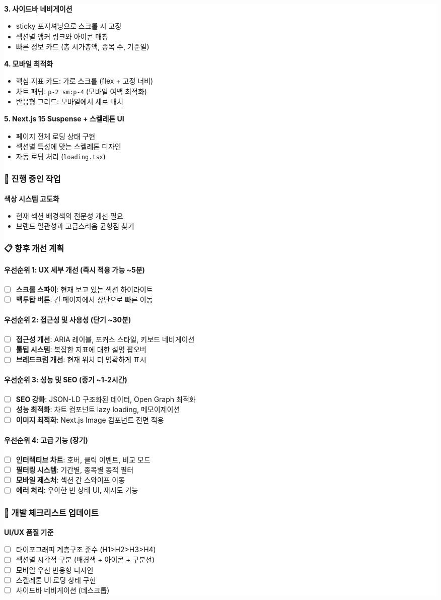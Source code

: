 **3. 사이드바 네비게이션**

- sticky 포지셔닝으로 스크롤 시 고정
- 섹션별 앵커 링크와 아이콘 매칭
- 빠른 정보 카드 (총 시가총액, 종목 수, 기준일)

**4. 모바일 최적화**

- 핵심 지표 카드: 가로 스크롤 (flex + 고정 너비)
- 차트 패딩: `p-2 sm:p-4` (모바일 여백 최적화)
- 반응형 그리드: 모바일에서 세로 배치

**5. Next.js 15 Suspense + 스켈레톤 UI**

- 페이지 전체 로딩 상태 구현
- 섹션별 특성에 맞는 스켈레톤 디자인
- 자동 로딩 처리 (`loading.tsx`)

### 🔄 진행 중인 작업

**색상 시스템 고도화**

- 현재 섹션 배경색의 전문성 개선 필요
- 브랜드 일관성과 고급스러움 균형점 찾기

### 📋 향후 개선 계획

#### **우선순위 1: UX 세부 개선 (즉시 적용 가능 ~5분)**

- [ ] **스크롤 스파이**: 현재 보고 있는 섹션 하이라이트
- [ ] **백투탑 버튼**: 긴 페이지에서 상단으로 빠른 이동

#### **우선순위 2: 접근성 및 사용성 (단기 ~30분)**

- [ ] **접근성 개선**: ARIA 레이블, 포커스 스타일, 키보드 네비게이션
- [ ] **툴팁 시스템**: 복잡한 지표에 대한 설명 팝오버
- [ ] **브레드크럼 개선**: 현재 위치 더 명확하게 표시

#### **우선순위 3: 성능 및 SEO (중기 ~1-2시간)**

- [ ] **SEO 강화**: JSON-LD 구조화된 데이터, Open Graph 최적화
- [ ] **성능 최적화**: 차트 컴포넌트 lazy loading, 메모이제이션
- [ ] **이미지 최적화**: Next.js Image 컴포넌트 전면 적용

#### **우선순위 4: 고급 기능 (장기)**

- [ ] **인터랙티브 차트**: 호버, 클릭 이벤트, 비교 모드
- [ ] **필터링 시스템**: 기간별, 종목별 동적 필터
- [ ] **모바일 제스처**: 섹션 간 스와이프 이동
- [ ] **에러 처리**: 우아한 빈 상태 UI, 재시도 기능

### 🎯 개발 체크리스트 업데이트

**UI/UX 품질 기준**

- [ ] 타이포그래피 계층구조 준수 (H1>H2>H3>H4)
- [ ] 섹션별 시각적 구분 (배경색 + 아이콘 + 구분선)
- [ ] 모바일 우선 반응형 디자인
- [ ] 스켈레톤 UI 로딩 상태 구현
- [ ] 사이드바 네비게이션 (데스크톱)
